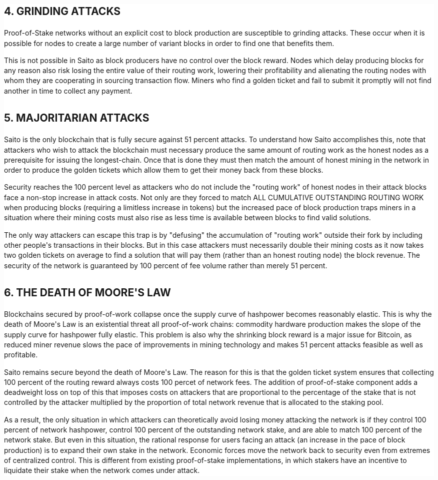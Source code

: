 ## 4. GRINDING ATTACKS
Proof-of-Stake networks without an explicit cost to block production are susceptible to grinding attacks. These occur when it is possible for nodes to create a large number of variant blocks in order to find one that benefits them.

This is not possible in Saito as block producers have no control over the block reward. Nodes which delay producing blocks for any reason also risk losing the entire value of their routing work, lowering their profitability and alienating the routing nodes with whom they are cooperating in sourcing transaction flow. Miners who find a golden ticket and fail to submit it promptly will not find another in time to collect any payment.

## 5. MAJORITARIAN ATTACKS
Saito is the only blockchain that is fully secure against 51 percent attacks. To understand how Saito accomplishes this, note that attackers who wish to attack the blockchain must necessary produce the same amount of routing work as the honest nodes as a prerequisite for issuing the longest-chain. Once that is done they must then match the amount of honest mining in the network in order to produce the golden tickets which allow them to get their money back from these blocks.

Security reaches the 100 percent level as attackers who do not include the "routing work" of honest nodes in their attack blocks face a non-stop increase in attack costs. Not only are they forced to match ALL CUMULATIVE OUTSTANDING ROUTING WORK when producing blocks (requiring a limitless increase in tokens) but the increased pace of block production traps miners in a situation where their mining costs must also rise as less time is available between blocks to find valid solutions.

The only way attackers can escape this trap is by "defusing" the accumulation of "routing work" outside their fork by including other people's transactions in their blocks. But in this case attackers must necessarily double their mining costs as it now takes two golden tickets on average to find a solution that will pay them (rather than an honest routing node) the block revenue. The security of the network is guaranteed by 100 percent of fee volume rather than merely 51 percent.

## 6. THE DEATH OF MOORE'S LAW
Blockchains secured by proof-of-work collapse once the supply curve of hashpower becomes reasonably elastic. This is why the death of Moore's Law is an existential threat all proof-of-work chains: commodity hardware production makes the slope of the supply curve for hashpower fully elastic. This problem is also why the shrinking block reward is a major issue for Bitcoin, as reduced miner revenue slows the pace of improvements in mining technology and makes 51 percent attacks feasible as well as profitable.

Saito remains secure beyond the death of Moore's Law. The reason for this is that the golden ticket system ensures that collecting 100 percent of the routing reward always costs 100 percet of network fees. The addition of proof-of-stake component adds a deadweight loss on top of this that imposes costs on attackers that are proportional to the percentage of the stake that is not controlled by the attacker multiplied by the proportion of total network revenue that is allocated to the staking pool.

As a result, the only situation in which attackers can theoretically avoid losing money attacking the network is if they control 100 percent of network hashpower, control 100 percent of the outstanding network stake, and are able to match 100 percent of the network stake. But even in this situation, the rational response for users facing an attack (an increase in the pace of block production) is to expand their own stake in the network. Economic forces move the network back to security even from extremes of centralized control. This is different from existing proof-of-stake implementations, in which stakers have an incentive to liquidate their stake when the network comes under attack.
